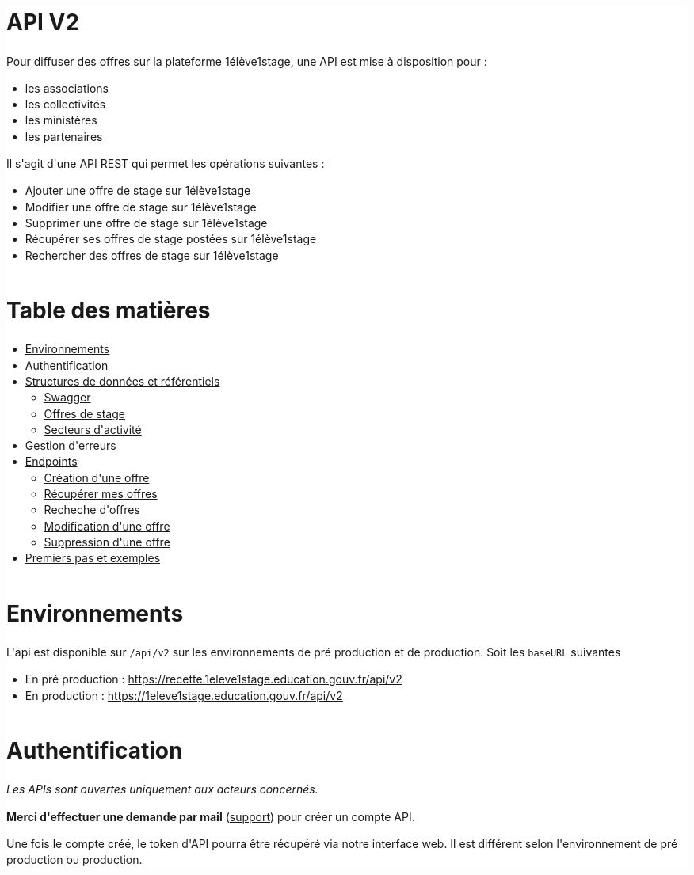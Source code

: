 # API V2

Pour diffuser des offres sur la plateforme [1élève1stage](https://1eleve1stage.education.gouv.fr/), une API est mise à disposition pour :

* les associations
* les collectivités
* les ministères
* les partenaires

Il s'agit d'une API REST qui permet les opérations suivantes :
- Ajouter une offre de stage sur 1élève1stage
- Modifier une offre de stage sur 1élève1stage
- Supprimer une offre de stage sur 1élève1stage
- Récupérer ses offres de stage postées sur 1élève1stage
- Rechercher des offres de stage sur 1élève1stage

# Table des matières
- [Environnements](#environnements)
- [Authentification](#authentification)
- [Structures de données et référentiels](#structures-de-données-et-référentiels)
  - [Swagger](#swagger)
  - [Offres de stage](#offres-de-stage)
  - [Secteurs d'activité](#secteurs-dactivité)
- [Gestion d'erreurs](#gestion-derreurs)
- [Endpoints](#endpoints)
  - [Création d'une offre](#ref-create-internship-offer)
  - [Récupérer mes offres](#ref-index-internship-offer)
  - [Recheche d'offres](#ref-search-internship-offer)
  - [Modification d'une offre](#ref-modify-internship-offer)
  - [Suppression d'une offre](#ref-destroy-internship-offer)
- [Premiers pas et exemples](#premiers-pas-et-exemples)


# Environnements
L'api est disponible sur ```/api/v2``` sur les environnements de pré production et de production. Soit les ```baseURL``` suivantes
  * En pré production : https://recette.1eleve1stage.education.gouv.fr/api/v2
  * En production : https://1eleve1stage.education.gouv.fr/api/v2

# Authentification

*Les APIs sont ouvertes uniquement aux acteurs concernés.*

**Merci d'effectuer une demande par mail** ([support](mailto:contact@1eleve1stage.education.gouv.fr)) pour créer un compte API.

Une fois le compte créé, le token d'API pourra être récupéré via notre interface web. Il est différent selon l'environnement de pré production ou production.
